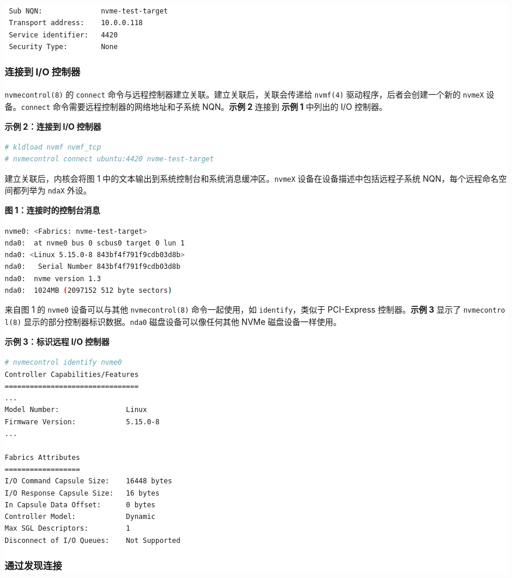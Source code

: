 ```sh
 Sub NQN:              nvme-test-target
 Transport address:    10.0.0.118
 Service identifier:   4420
 Security Type:        None
```

### 连接到 I/O 控制器

`nvmecontrol(8)` 的 `connect` 命令与远程控制器建立关联。建立关联后，关联会传递给 `nvmf(4)` 驱动程序，后者会创建一个新的 `nvmeX` 设备。`connect` 命令需要远程控制器的网络地址和子系统 NQN。**示例 2** 连接到 **示例 1** 中列出的 I/O 控制器。

**示例 2：连接到 I/O 控制器**

```sh
# kldload nvmf nvmf_tcp
# nvmecontrol connect ubuntu:4420 nvme-test-target
```

建立关联后，内核会将图 1 中的文本输出到系统控制台和系统消息缓冲区。`nvmeX` 设备在设备描述中包括远程子系统 NQN，每个远程命名空间都列举为 `ndaX` 外设。

**图 1：连接时的控制台消息**

```sh
nvme0: <Fabrics: nvme-test-target>
nda0:  at nvme0 bus 0 scbus0 target 0 lun 1
nda0: <Linux 5.15.0-8 843bf4f791f9cdb03d8b>
nda0:   Serial Number 843bf4f791f9cdb03d8b
nda0:  nvme version 1.3
nda0:  1024MB (2097152 512 byte sectors)
```

来自图 1 的 `nvme0` 设备可以与其他 `nvmecontrol(8)` 命令一起使用，如 `identify`，类似于 PCI-Express 控制器。**示例 3** 显示了 `nvmecontrol(8)` 显示的部分控制器标识数据。`nda0` 磁盘设备可以像任何其他 NVMe 磁盘设备一样使用。

**示例 3：标识远程 I/O 控制器**

```sh
# nvmecontrol identify nvme0
Controller Capabilities/Features
================================
...
Model Number:                Linux
Firmware Version:            5.15.0-8
...

Fabrics Attributes
==================
I/O Command Capsule Size:    16448 bytes
I/O Response Capsule Size:   16 bytes
In Capsule Data Offset:      0 bytes
Controller Model:            Dynamic
Max SGL Descriptors:         1
Disconnect of I/O Queues:    Not Supported
```

### 通过发现连接
